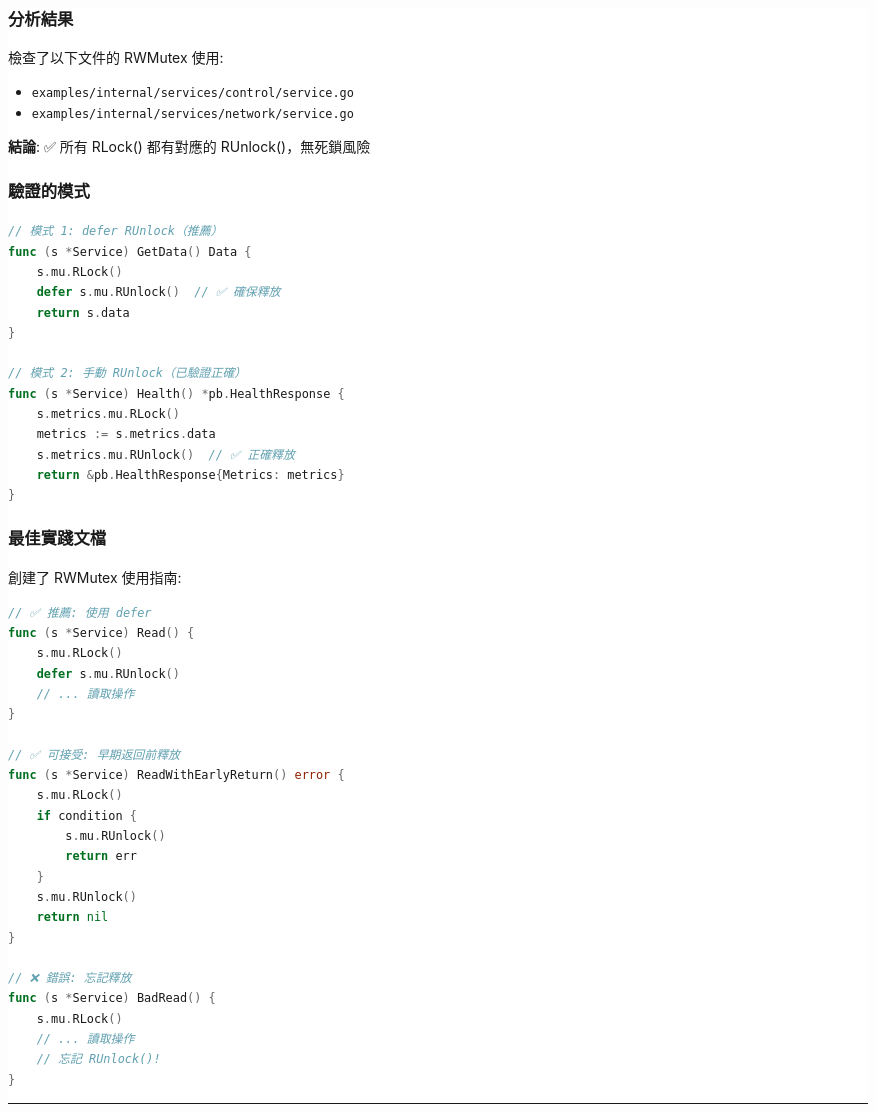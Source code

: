 ### 分析結果

檢查了以下文件的 RWMutex 使用:
- `examples/internal/services/control/service.go`
- `examples/internal/services/network/service.go`

**結論**: ✅ 所有 RLock() 都有對應的 RUnlock()，無死鎖風險

### 驗證的模式

```go
// 模式 1: defer RUnlock（推薦）
func (s *Service) GetData() Data {
	s.mu.RLock()
	defer s.mu.RUnlock()  // ✅ 確保釋放
	return s.data
}

// 模式 2: 手動 RUnlock（已驗證正確）
func (s *Service) Health() *pb.HealthResponse {
	s.metrics.mu.RLock()
	metrics := s.metrics.data
	s.metrics.mu.RUnlock()  // ✅ 正確釋放
	return &pb.HealthResponse{Metrics: metrics}
}
```

### 最佳實踐文檔

創建了 RWMutex 使用指南:
```go
// ✅ 推薦: 使用 defer
func (s *Service) Read() {
	s.mu.RLock()
	defer s.mu.RUnlock()
	// ... 讀取操作
}

// ✅ 可接受: 早期返回前釋放
func (s *Service) ReadWithEarlyReturn() error {
	s.mu.RLock()
	if condition {
		s.mu.RUnlock()
		return err
	}
	s.mu.RUnlock()
	return nil
}

// ❌ 錯誤: 忘記釋放
func (s *Service) BadRead() {
	s.mu.RLock()
	// ... 讀取操作
	// 忘記 RUnlock()!
}
```

---